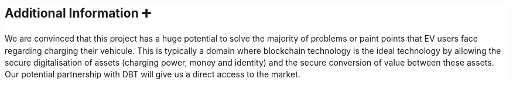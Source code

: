 ## Additional Information :heavy_plus_sign:

We are convinced that this project has a huge potential to solve the majority of problems or paint points that EV 
users face regarding charging their vehicule. This is typically a domain where blockchain technology is the ideal 
technology by allowing the secure digitalisation of assets (charging power, money and identity) and the secure 
conversion of value between these assets. Our potential partnership with DBT will give us a direct access to the 
market. 
